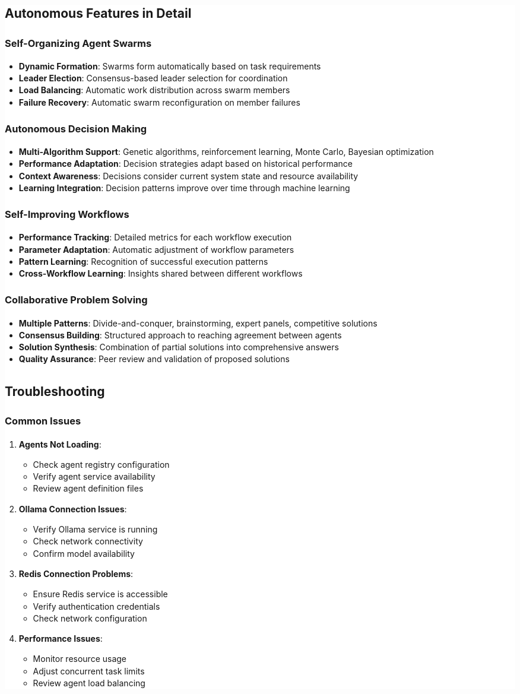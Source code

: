 ## Autonomous Features in Detail

### Self-Organizing Agent Swarms

- **Dynamic Formation**: Swarms form automatically based on task requirements
- **Leader Election**: Consensus-based leader selection for coordination
- **Load Balancing**: Automatic work distribution across swarm members
- **Failure Recovery**: Automatic swarm reconfiguration on member failures

### Autonomous Decision Making

- **Multi-Algorithm Support**: Genetic algorithms, reinforcement learning, Monte Carlo, Bayesian optimization
- **Performance Adaptation**: Decision strategies adapt based on historical performance
- **Context Awareness**: Decisions consider current system state and resource availability
- **Learning Integration**: Decision patterns improve over time through machine learning

### Self-Improving Workflows

- **Performance Tracking**: Detailed metrics for each workflow execution
- **Parameter Adaptation**: Automatic adjustment of workflow parameters
- **Pattern Learning**: Recognition of successful execution patterns
- **Cross-Workflow Learning**: Insights shared between different workflows

### Collaborative Problem Solving

- **Multiple Patterns**: Divide-and-conquer, brainstorming, expert panels, competitive solutions
- **Consensus Building**: Structured approach to reaching agreement between agents
- **Solution Synthesis**: Combination of partial solutions into comprehensive answers
- **Quality Assurance**: Peer review and validation of proposed solutions

## Troubleshooting

### Common Issues

1. **Agents Not Loading**:
   - Check agent registry configuration
   - Verify agent service availability
   - Review agent definition files

2. **Ollama Connection Issues**:
   - Verify Ollama service is running
   - Check network connectivity
   - Confirm model availability

3. **Redis Connection Problems**:
   - Ensure Redis service is accessible
   - Verify authentication credentials
   - Check network configuration

4. **Performance Issues**:
   - Monitor resource usage
   - Adjust concurrent task limits
   - Review agent load balancing

